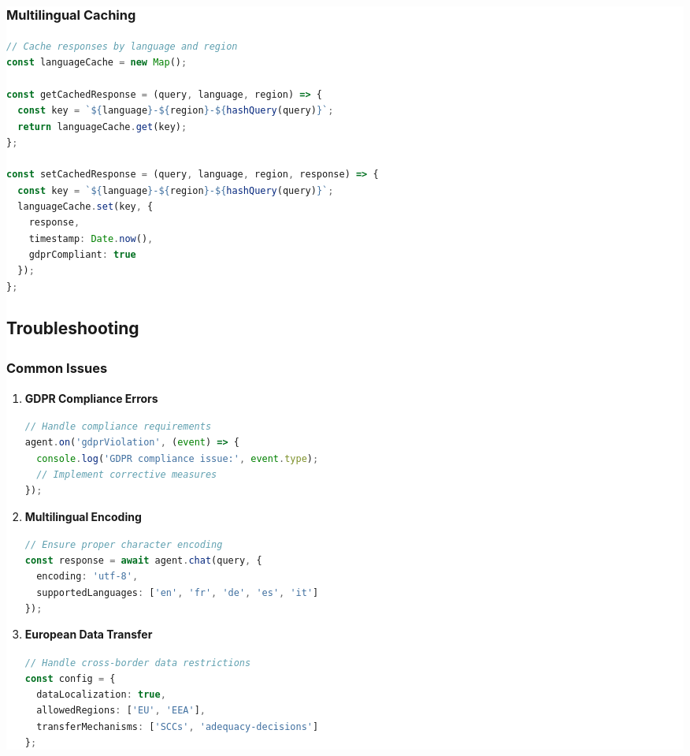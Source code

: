 ### Multilingual Caching

```typescript
// Cache responses by language and region
const languageCache = new Map();

const getCachedResponse = (query, language, region) => {
  const key = `${language}-${region}-${hashQuery(query)}`;
  return languageCache.get(key);
};

const setCachedResponse = (query, language, region, response) => {
  const key = `${language}-${region}-${hashQuery(query)}`;
  languageCache.set(key, {
    response,
    timestamp: Date.now(),
    gdprCompliant: true
  });
};
```

## Troubleshooting

### Common Issues

1. **GDPR Compliance Errors**
   ```typescript
   // Handle compliance requirements
   agent.on('gdprViolation', (event) => {
     console.log('GDPR compliance issue:', event.type);
     // Implement corrective measures
   });
   ```

2. **Multilingual Encoding**
   ```typescript
   // Ensure proper character encoding
   const response = await agent.chat(query, {
     encoding: 'utf-8',
     supportedLanguages: ['en', 'fr', 'de', 'es', 'it']
   });
   ```

3. **European Data Transfer**
   ```typescript
   // Handle cross-border data restrictions
   const config = {
     dataLocalization: true,
     allowedRegions: ['EU', 'EEA'],
     transferMechanisms: ['SCCs', 'adequacy-decisions']
   };
   ```
